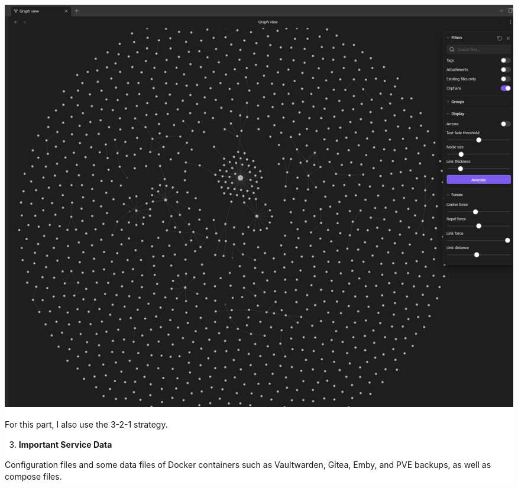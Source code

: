 ![image-20230914183531048](image-20230914183531048.png)

For this part, I also use the 3-2-1 strategy.

3. **Important Service Data**

Configuration files and some data files of Docker containers such as Vaultwarden, Gitea, Emby, and PVE backups, as well as compose files.
